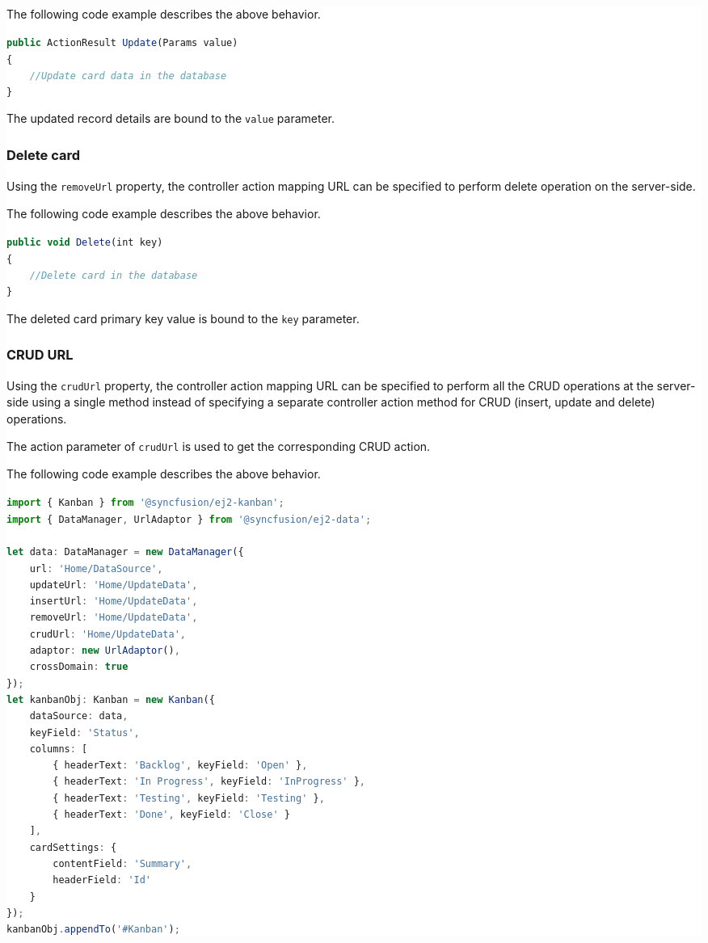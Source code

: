 The following code example describes the above behavior.

```ts
public ActionResult Update(Params value)
{
    //Update card data in the database
}

```

The updated record details are bound to the `value` parameter.

### Delete card

Using the `removeUrl` property, the controller action mapping URL can be specified to perform delete operation on the server-side.

The following code example describes the above behavior.

```ts
public void Delete(int key)
{
    //Delete card in the database
}

```

The deleted card primary key value is bound to the `key` parameter.

### CRUD URL

Using the `crudUrl` property, the controller action mapping URL can be specified to perform all the CRUD operations at the server-side using a single method instead of specifying a separate controller action method for CRUD (insert, update and delete) operations.

The action parameter of `crudUrl` is used to get the corresponding CRUD action.

The following code example describes the above behavior.

```ts
import { Kanban } from '@syncfusion/ej2-kanban';
import { DataManager, UrlAdaptor } from '@syncfusion/ej2-data';

let data: DataManager = new DataManager({
    url: 'Home/DataSource',
    updateUrl: 'Home/UpdateData',
    insertUrl: 'Home/UpdateData',
    removeUrl: 'Home/UpdateData',
    crudUrl: 'Home/UpdateData',
    adaptor: new UrlAdaptor(),
    crossDomain: true
});
let kanbanObj: Kanban = new Kanban({
    dataSource: data,
    keyField: 'Status',
    columns: [
        { headerText: 'Backlog', keyField: 'Open' },
        { headerText: 'In Progress', keyField: 'InProgress' },
        { headerText: 'Testing', keyField: 'Testing' },
        { headerText: 'Done', keyField: 'Close' }
    ],
    cardSettings: {
        contentField: 'Summary',
        headerField: 'Id'
    }
});
kanbanObj.appendTo('#Kanban');

```
